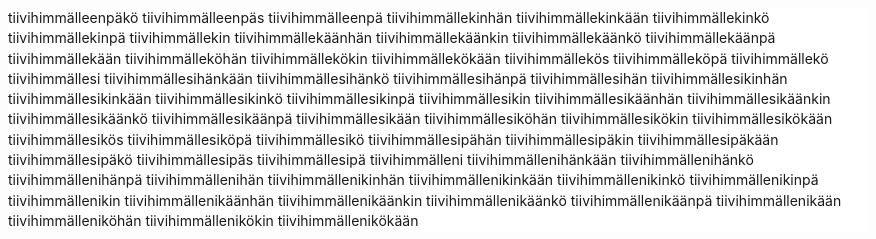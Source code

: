 tiivihimmälleenpäkö
tiivihimmälleenpäs
tiivihimmälleenpä
tiivihimmällekinhän
tiivihimmällekinkään
tiivihimmällekinkö
tiivihimmällekinpä
tiivihimmällekin
tiivihimmällekäänhän
tiivihimmällekäänkin
tiivihimmällekäänkö
tiivihimmällekäänpä
tiivihimmällekään
tiivihimmälleköhän
tiivihimmällekökin
tiivihimmällekökään
tiivihimmällekös
tiivihimmälleköpä
tiivihimmällekö
tiivihimmällesi
tiivihimmällesihänkään
tiivihimmällesihänkö
tiivihimmällesihänpä
tiivihimmällesihän
tiivihimmällesikinhän
tiivihimmällesikinkään
tiivihimmällesikinkö
tiivihimmällesikinpä
tiivihimmällesikin
tiivihimmällesikäänhän
tiivihimmällesikäänkin
tiivihimmällesikäänkö
tiivihimmällesikäänpä
tiivihimmällesikään
tiivihimmällesiköhän
tiivihimmällesikökin
tiivihimmällesikökään
tiivihimmällesikös
tiivihimmällesiköpä
tiivihimmällesikö
tiivihimmällesipähän
tiivihimmällesipäkin
tiivihimmällesipäkään
tiivihimmällesipäkö
tiivihimmällesipäs
tiivihimmällesipä
tiivihimmälleni
tiivihimmällenihänkään
tiivihimmällenihänkö
tiivihimmällenihänpä
tiivihimmällenihän
tiivihimmällenikinhän
tiivihimmällenikinkään
tiivihimmällenikinkö
tiivihimmällenikinpä
tiivihimmällenikin
tiivihimmällenikäänhän
tiivihimmällenikäänkin
tiivihimmällenikäänkö
tiivihimmällenikäänpä
tiivihimmällenikään
tiivihimmälleniköhän
tiivihimmällenikökin
tiivihimmällenikökään